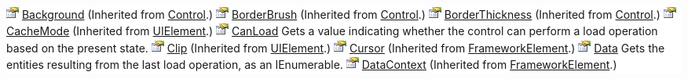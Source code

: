 <tr class="odd">
<td><img src="images\Ff422600.pubproperty(en-us,VS.91).gif" title="Public property" alt="Public property" /></td>
<td><a href="https://msdn.microsoft.com/en-us/library/ms592510">Background</a></td>
<td>(Inherited from <a href="https://msdn.microsoft.com/en-us/library/ms609826">Control</a>.)</td>
</tr>
<tr class="even">
<td><img src="images\Ff422600.pubproperty(en-us,VS.91).gif" title="Public property" alt="Public property" /></td>
<td><a href="https://msdn.microsoft.com/en-us/library/ms592511">BorderBrush</a></td>
<td>(Inherited from <a href="https://msdn.microsoft.com/en-us/library/ms609826">Control</a>.)</td>
</tr>
<tr class="odd">
<td><img src="images\Ff422600.pubproperty(en-us,VS.91).gif" title="Public property" alt="Public property" /></td>
<td><a href="https://msdn.microsoft.com/en-us/library/ms592512">BorderThickness</a></td>
<td>(Inherited from <a href="https://msdn.microsoft.com/en-us/library/ms609826">Control</a>.)</td>
</tr>
<tr class="even">
<td><img src="images\Ff422600.pubproperty(en-us,VS.91).gif" title="Public property" alt="Public property" /></td>
<td><a href="https://msdn.microsoft.com/en-us/library/Dd491303">CacheMode</a></td>
<td>(Inherited from <a href="https://msdn.microsoft.com/en-us/library/ms590078">UIElement</a>.)</td>
</tr>
<tr class="odd">
<td><img src="images\Ff422600.pubproperty(en-us,VS.91).gif" title="Public property" alt="Public property" /></td>
<td><a href="ee707640(v=vs.91).md">CanLoad</a></td>
<td>Gets a value indicating whether the control can perform a load operation based on the present state.</td>
</tr>
<tr class="even">
<td><img src="images\Ff422600.pubproperty(en-us,VS.91).gif" title="Public property" alt="Public property" /></td>
<td><a href="https://msdn.microsoft.com/en-us/library/ms588677">Clip</a></td>
<td>(Inherited from <a href="https://msdn.microsoft.com/en-us/library/ms590078">UIElement</a>.)</td>
</tr>
<tr class="odd">
<td><img src="images\Ff422600.pubproperty(en-us,VS.91).gif" title="Public property" alt="Public property" /></td>
<td><a href="https://msdn.microsoft.com/en-us/library/ms600874">Cursor</a></td>
<td>(Inherited from <a href="https://msdn.microsoft.com/en-us/library/ms602714">FrameworkElement</a>.)</td>
</tr>
<tr class="even">
<td><img src="images\Ff422600.pubproperty(en-us,VS.91).gif" title="Public property" alt="Public property" /></td>
<td><a href="ee707579(v=vs.91).md">Data</a></td>
<td>Gets the entities resulting from the last load operation, as an IEnumerable.</td>
</tr>
<tr class="odd">
<td><img src="images\Ff422600.pubproperty(en-us,VS.91).gif" title="Public property" alt="Public property" /></td>
<td><a href="https://msdn.microsoft.com/en-us/library/ms600875">DataContext</a></td>
<td>(Inherited from <a href="https://msdn.microsoft.com/en-us/library/ms602714">FrameworkElement</a>.)</td>
